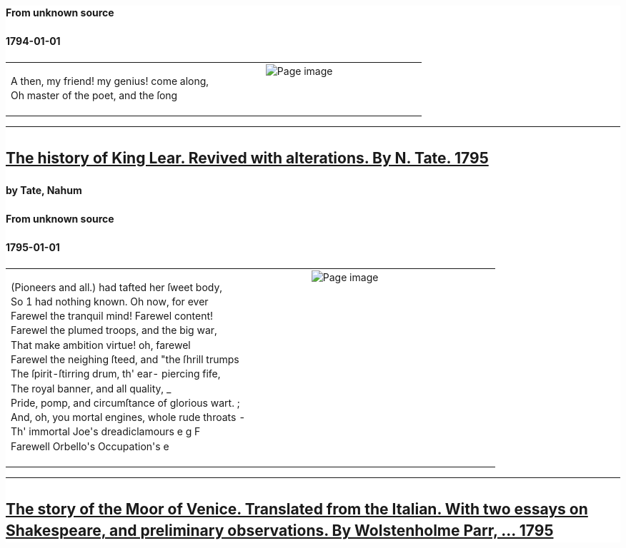 #### From unknown source

#### 1794-01-01

<table style="width: 100%;"><tr><td style="width: 50%">

  
A then, my friend! my genius! come along,  
Oh master of the poet, and the ſong
</td><td style="width: 50%; max-height: 75%; margin: auto; display: block;">
<img alt="Page image" src="https://iiif.archive.org/image/iiif/2/bim_eighteenth-century_roachs-beauties-of-the-_1794_3%2Fbim_eighteenth-century_roachs-beauties-of-the-_1794_3_jp2.zip%2Fbim_eighteenth-century_roachs-beauties-of-the-_1794_3_jp2%2Fbim_eighteenth-century_roachs-beauties-of-the-_1794_3_0056.jp2/pct:15.581896551724139,13.294939345668423,69.78448275862068,5.8571253522852595/!600,600/0/default.jpg"/>
</td>
</tr></table>

---

## [The history of King Lear. Revived with alterations. By N. Tate.  1795](https://archive.org/details/bim_eighteenth-century_the-history-of-king-lear_tate-nahum_1795/page/n50/mode/1up?view=theater)

#### by Tate, Nahum

#### From unknown source

#### 1795-01-01

<table style="width: 100%;"><tr><td style="width: 50%">

  
(Pioneers and all.) had tafted her ſweet body,  
So 1 had nothing known. Oh now, for ever  
Farewel the tranquil mind! Farewel content!  
Farewel the plumed troops, and the big war,  
That make ambition virtue! oh, farewel  
Farewel the neighing ſteed, and &quot;the ſhrill trumps  
The ſpirit-ſtirring drum, th&#x27; ear- piercing fife,  
The royal banner, and all quality, _  
Pride, pomp, and circumſtance of glorious wart. ;  
And, oh, you mortal engines, whole rude throats  -  
Th&#x27; immortal Joe&#x27;s dreadiclamours e g F  
Farewell Orbello&#x27;s Occupation&#x27;s e
</td><td style="width: 50%; max-height: 75%; margin: auto; display: block;">
<img alt="Page image" src="https://iiif.archive.org/image/iiif/2/bim_eighteenth-century_the-history-of-king-lear_tate-nahum_1795%2Fbim_eighteenth-century_the-history-of-king-lear_tate-nahum_1795_jp2.zip%2Fbim_eighteenth-century_the-history-of-king-lear_tate-nahum_1795_jp2%2Fbim_eighteenth-century_the-history-of-king-lear_tate-nahum_1795_0050.jp2/pct:8.318739054290718,13.877445932028836,71.12521891418564,24.047373841400617/!600,600/0/default.jpg"/>
</td>
</tr></table>

---

## [The story of the Moor of Venice. Translated from the Italian. With two essays on Shakespeare, and preliminary observations. By Wolstenholme Parr, ...  1795](https://archive.org/details/bim_eighteenth-century_the-story-of-the-moor-of_parr-wolstenholme_1795/page/n81/mode/1up?view=theater)
